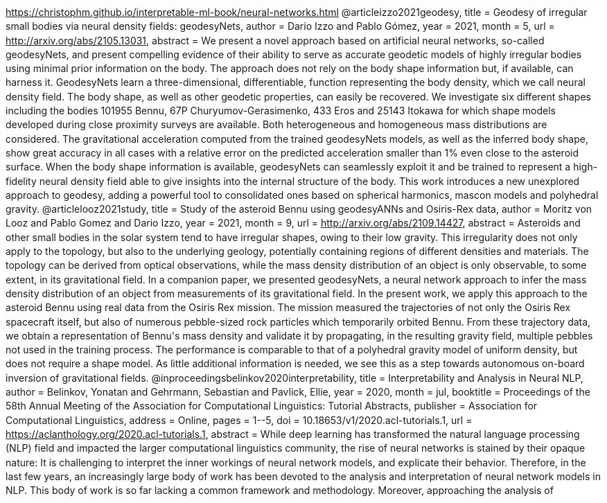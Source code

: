 <https://christophm.github.io/interpretable-ml-book/neural-networks.html>
\@articleizzo2021geodesy, title = Geodesy of irregular small bodies via
neural density fields: geodesyNets, author = Dario Izzo and Pablo Gómez,
year = 2021, month = 5, url = <http://arxiv.org/abs/2105.13031>,
abstract = We present a novel approach based on artificial neural
networks, so-called geodesyNets, and present compelling evidence of
their ability to serve as accurate geodetic models of highly irregular
bodies using minimal prior information on the body. The approach does
not rely on the body shape information but, if available, can harness
it. GeodesyNets learn a three-dimensional, differentiable, function
representing the body density, which we call neural density field. The
body shape, as well as other geodetic properties, can easily be
recovered. We investigate six different shapes including the bodies
101955 Bennu, 67P Churyumov-Gerasimenko, 433 Eros and 25143 Itokawa for
which shape models developed during close proximity surveys are
available. Both heterogeneous and homogeneous mass distributions are
considered. The gravitational acceleration computed from the trained
geodesyNets models, as well as the inferred body shape, show great
accuracy in all cases with a relative error on the predicted
acceleration smaller than 1% even close to the asteroid surface. When
the body shape information is available, geodesyNets can seamlessly
exploit it and be trained to represent a high-fidelity neural density
field able to give insights into the internal structure of the body.
This work introduces a new unexplored approach to geodesy, adding a
powerful tool to consolidated ones based on spherical harmonics, mascon
models and polyhedral gravity. \@articlelooz2021study, title = Study of
the asteroid Bennu using geodesyANNs and Osiris-Rex data, author =
Moritz von Looz and Pablo Gomez and Dario Izzo, year = 2021, month = 9,
url = <http://arxiv.org/abs/2109.14427>, abstract = Asteroids and other
small bodies in the solar system tend to have irregular shapes, owing to
their low gravity. This irregularity does not only apply to the
topology, but also to the underlying geology, potentially containing
regions of different densities and materials. The topology can be
derived from optical observations, while the mass density distribution
of an object is only observable, to some extent, in its gravitational
field. In a companion paper, we presented geodesyNets, a neural network
approach to infer the mass density distribution of an object from
measurements of its gravitational field. In the present work, we apply
this approach to the asteroid Bennu using real data from the Osiris Rex
mission. The mission measured the trajectories of not only the Osiris
Rex spacecraft itself, but also of numerous pebble-sized rock particles
which temporarily orbited Bennu. From these trajectory data, we obtain a
representation of Bennu's mass density and validate it by propagating,
in the resulting gravity field, multiple pebbles not used in the
training process. The performance is comparable to that of a polyhedral
gravity model of uniform density, but does not require a shape model. As
little additional information is needed, we see this as a step towards
autonomous on-board inversion of gravitational fields.
\@inproceedingsbelinkov2020interpretability, title = Interpretability
and Analysis in Neural NLP, author = Belinkov, Yonatan and Gehrmann,
Sebastian and Pavlick, Ellie, year = 2020, month = jul, booktitle =
Proceedings of the 58th Annual Meeting of the Association for
Computational Linguistics: Tutorial Abstracts, publisher = Association
for Computational Linguistics, address = Online, pages = 1--5, doi =
10.18653/v1/2020.acl-tutorials.1, url =
<https://aclanthology.org/2020.acl-tutorials.1>, abstract = While deep
learning has transformed the natural language processing (NLP) field and
impacted the larger computational linguistics community, the rise of
neural networks is stained by their opaque nature: It is challenging to
interpret the inner workings of neural network models, and explicate
their behavior. Therefore, in the last few years, an increasingly large
body of work has been devoted to the analysis and interpretation of
neural network models in NLP. This body of work is so far lacking a
common framework and methodology. Moreover, approaching the analysis of